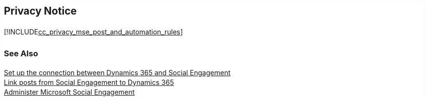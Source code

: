 ## Privacy Notice

 [!INCLUDE[cc_privacy_mse_post_and_automation_rules](../includes/cc-privacy-mse-post-and-automation-rules.md)] 

### See Also

 [Set up the connection between Dynamics 365 and Social Engagement](connect-dynamics-365-social-engagement.md)   
 [Link posts from Social Engagement to Dynamics 365](link-posts-to-dynamics-365.md)   
 [Administer Microsoft Social Engagement](administer-microsoft-social-engagement.md)
